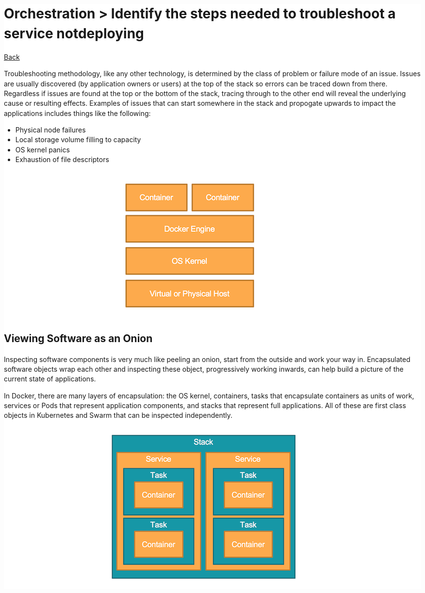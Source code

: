 # Orchestration > Identify​ ​the​ ​steps​ ​needed​ ​to​ ​troubleshoot​ ​a​ ​service​ ​not​ ​deploying

[Back](./ReadMe.md)

Troubleshooting methodology, like any other technology, is determined by the class of problem or failure mode of an issue. Issues are usually discovered (by application owners or users) at the top of the stack so errors can be traced down from there. Regardless if issues are found at the top or the bottom of the stack, tracing through to the other end will reveal the underlying cause or resulting effects. Examples of issues that can start somewhere in the stack and propogate upwards to impact the applications includes things like the following:

* Physical node failures
* Local storage volume filling to capacity
* OS kernel panics
* Exhaustion of file descriptors

![full stack](./full-stack.png)

## Viewing Software as an Onion
Inspecting software components is very much like peeling an onion, start from the outside and work your way in. Encapsulated software objects wrap each other and inspecting these object, progressively working inwards, can help build a picture of the current state of applications.

In Docker, there are many layers of encapsulation: the OS kernel, containers, tasks that encapsulate containers as units of work, services or Pods that represent application components, and stacks that represent full applications. All of these are first class objects in Kubernetes and Swarm that can be inspected independently.

![Onion](./onion.png)
